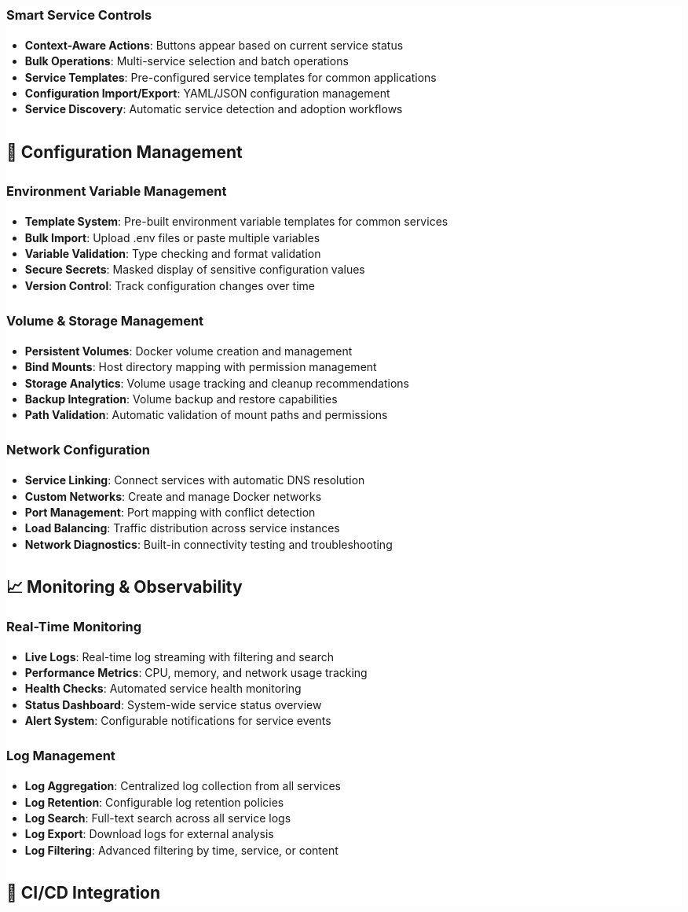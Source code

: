### Smart Service Controls
- **Context-Aware Actions**: Buttons appear based on current service status
- **Bulk Operations**: Multi-service selection and batch operations
- **Service Templates**: Pre-configured service templates for common applications
- **Configuration Import/Export**: YAML/JSON configuration management
- **Service Discovery**: Automatic service detection and adoption workflows

## 🔧 Configuration Management

### Environment Variable Management
- **Template System**: Pre-built environment variable templates for common services
- **Bulk Import**: Upload .env files or paste multiple variables
- **Variable Validation**: Type checking and format validation
- **Secure Secrets**: Masked display of sensitive configuration values
- **Version Control**: Track configuration changes over time

### Volume & Storage Management
- **Persistent Volumes**: Docker volume creation and management
- **Bind Mounts**: Host directory mapping with permission management
- **Storage Analytics**: Volume usage tracking and cleanup recommendations
- **Backup Integration**: Volume backup and restore capabilities
- **Path Validation**: Automatic validation of mount paths and permissions

### Network Configuration
- **Service Linking**: Connect services with automatic DNS resolution
- **Custom Networks**: Create and manage Docker networks
- **Port Management**: Port mapping with conflict detection
- **Load Balancing**: Traffic distribution across service instances
- **Network Diagnostics**: Built-in connectivity testing and troubleshooting

## 📈 Monitoring & Observability

### Real-Time Monitoring
- **Live Logs**: Real-time log streaming with filtering and search
- **Performance Metrics**: CPU, memory, and network usage tracking
- **Health Checks**: Automated service health monitoring
- **Status Dashboard**: System-wide service status overview
- **Alert System**: Configurable notifications for service events

### Log Management
- **Log Aggregation**: Centralized log collection from all services
- **Log Retention**: Configurable log retention policies
- **Log Search**: Full-text search across all service logs
- **Log Export**: Download logs for external analysis
- **Log Filtering**: Advanced filtering by time, service, or content

## 🔄 CI/CD Integration
